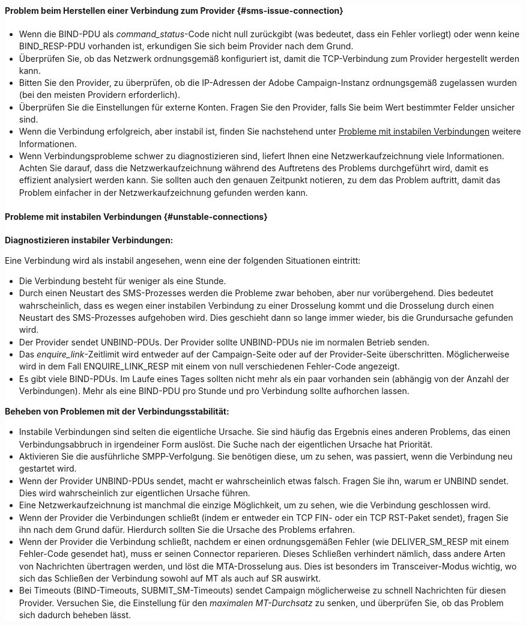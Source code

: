 #### Problem beim Herstellen einer Verbindung zum Provider {#sms-issue-connection}

* Wenn die BIND-PDU als *command_status*-Code nicht null zurückgibt (was bedeutet, dass ein Fehler vorliegt) oder wenn keine BIND_RESP-PDU vorhanden ist, erkundigen Sie sich beim Provider nach dem Grund.
* Überprüfen Sie, ob das Netzwerk ordnungsgemäß konfiguriert ist, damit die TCP-Verbindung zum Provider hergestellt werden kann.
* Bitten Sie den Provider, zu überprüfen, ob die IP-Adressen der Adobe Campaign-Instanz ordnungsgemäß zugelassen wurden (bei den meisten Providern erforderlich).
* Überprüfen Sie die Einstellungen für externe Konten. Fragen Sie den Provider, falls Sie beim Wert bestimmter Felder unsicher sind.
* Wenn die Verbindung erfolgreich, aber instabil ist, finden Sie nachstehend unter [Probleme mit instabilen Verbindungen](#unstable-connections) weitere Informationen.
* Wenn Verbindungsprobleme schwer zu diagnostizieren sind, liefert Ihnen eine Netzwerkaufzeichnung viele Informationen. Achten Sie darauf, dass die Netzwerkaufzeichnung während des Auftretens des Problems durchgeführt wird, damit es effizient analysiert werden kann. Sie sollten auch den genauen Zeitpunkt notieren, zu dem das Problem auftritt, damit das Problem einfacher in der Netzwerkaufzeichnung gefunden werden kann.

#### Probleme mit instabilen Verbindungen {#unstable-connections}

**Diagnostizieren instabiler Verbindungen:**

Eine Verbindung wird als instabil angesehen, wenn eine der folgenden Situationen eintritt:

* Die Verbindung besteht für weniger als eine Stunde.
* Durch einen Neustart des SMS-Prozesses werden die Probleme zwar behoben, aber nur vorübergehend. Dies bedeutet wahrscheinlich, dass es wegen einer instabilen Verbindung zu einer Drosselung kommt und die Drosselung durch einen Neustart des SMS-Prozesses aufgehoben wird. Dies geschieht dann so lange immer wieder, bis die Grundursache gefunden wird.
* Der Provider sendet UNBIND-PDUs. Der Provider sollte UNBIND-PDUs nie im normalen Betrieb senden.
* Das *enquire_link*-Zeitlimit wird entweder auf der Campaign-Seite oder auf der Provider-Seite überschritten. Möglicherweise wird in dem Fall ENQUIRE_LINK_RESP mit einem von null verschiedenen Fehler-Code angezeigt.
* Es gibt viele BIND-PDUs. Im Laufe eines Tages sollten nicht mehr als ein paar vorhanden sein (abhängig von der Anzahl der Verbindungen). Mehr als eine BIND-PDU pro Stunde und pro Verbindung sollte aufhorchen lassen.

**Beheben von Problemen mit der Verbindungsstabilität:**

* Instabile Verbindungen sind selten die eigentliche Ursache. Sie sind häufig das Ergebnis eines anderen Problems, das einen Verbindungsabbruch in irgendeiner Form auslöst. Die Suche nach der eigentlichen Ursache hat Priorität.
* Aktivieren Sie die ausführliche SMPP-Verfolgung. Sie benötigen diese, um zu sehen, was passiert, wenn die Verbindung neu gestartet wird.
* Wenn der Provider UNBIND-PDUs sendet, macht er wahrscheinlich etwas falsch. Fragen Sie ihn, warum er UNBIND sendet. Dies wird wahrscheinlich zur eigentlichen Ursache führen.
* Eine Netzwerkaufzeichnung ist manchmal die einzige Möglichkeit, um zu sehen, wie die Verbindung geschlossen wird.
* Wenn der Provider die Verbindungen schließt (indem er entweder ein TCP FIN- oder ein TCP RST-Paket sendet), fragen Sie ihn nach dem Grund dafür. Hierdurch sollten Sie die Ursache des Problems erfahren.
* Wenn der Provider die Verbindung schließt, nachdem er einen ordnungsgemäßen Fehler (wie DELIVER_SM_RESP mit einem Fehler-Code gesendet hat), muss er seinen Connector reparieren. Dieses Schließen verhindert nämlich, dass andere Arten von Nachrichten übertragen werden, und löst die MTA-Drosselung aus. Dies ist besonders im Transceiver-Modus wichtig, wo sich das Schließen der Verbindung sowohl auf MT als auch auf SR auswirkt.
* Bei Timeouts (BIND-Timeouts, SUBMIT_SM-Timeouts) sendet Campaign möglicherweise zu schnell Nachrichten für diesen Provider. Versuchen Sie, die Einstellung für den *maximalen MT-Durchsatz* zu senken, und überprüfen Sie, ob das Problem sich dadurch beheben lässt.
